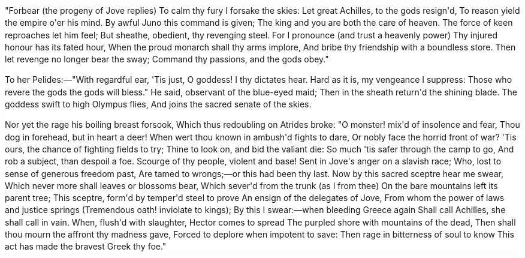 "Forbear (the progeny of Jove replies)
To calm thy fury I forsake the skies:
Let great Achilles, to the gods resign'd,
To reason yield the empire o'er his mind.
By awful Juno this command is given;
The king and you are both the care of heaven.
The force of keen reproaches let him feel;
But sheathe, obedient, thy revenging steel.
For I pronounce (and trust a heavenly power)
Thy injured honour has its fated hour,
When the proud monarch shall thy arms implore,
And bribe thy friendship with a boundless store.
Then let revenge no longer bear the sway;
Command thy passions, and the gods obey."

To her Pelides:—"With regardful ear,
'Tis just, O goddess! I thy dictates hear.
Hard as it is, my vengeance I suppress:
Those who revere the gods the gods will bless."
He said, observant of the blue-eyed maid;
Then in the sheath return'd the shining blade.
The goddess swift to high Olympus flies,
And joins the sacred senate of the skies.

Nor yet the rage his boiling breast forsook,
Which thus redoubling on Atrides broke:
"O monster! mix'd of insolence and fear,
Thou dog in forehead, but in heart a deer!
When wert thou known in ambush'd fights to dare,
Or nobly face the horrid front of war?
'Tis ours, the chance of fighting fields to try;
Thine to look on, and bid the valiant die:
So much 'tis safer through the camp to go,
And rob a subject, than despoil a foe.
Scourge of thy people, violent and base!
Sent in Jove's anger on a slavish race;
Who, lost to sense of generous freedom past,
Are tamed to wrongs;—or this had been thy last.
Now by this sacred sceptre hear me swear,
Which never more shall leaves or blossoms bear,
Which sever'd from the trunk (as I from thee)
On the bare mountains left its parent tree;
This sceptre, form'd by temper'd steel to prove
An ensign of the delegates of Jove,
From whom the power of laws and justice springs
(Tremendous oath! inviolate to kings);
By this I swear:—when bleeding Greece again
Shall call Achilles, she shall call in vain.
When, flush'd with slaughter, Hector comes to spread
The purpled shore with mountains of the dead,
Then shall thou mourn the affront thy madness gave,
Forced to deplore when impotent to save:
Then rage in bitterness of soul to know
This act has made the bravest Greek thy foe."
